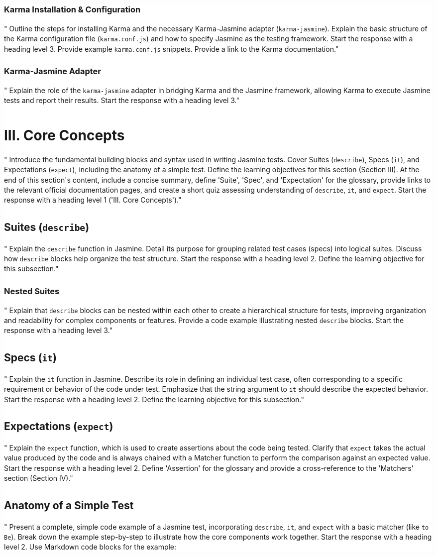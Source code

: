 ### Karma Installation & Configuration
"<Prompt> Outline the steps for installing Karma and the necessary Karma-Jasmine adapter (`karma-jasmine`). Explain the basic structure of the Karma configuration file (`karma.conf.js`) and how to specify Jasmine as the testing framework. Start the response with a heading level 3. Provide example `karma.conf.js` snippets. Provide a link to the Karma documentation."

### Karma-Jasmine Adapter
"<Prompt> Explain the role of the `karma-jasmine` adapter in bridging Karma and the Jasmine framework, allowing Karma to execute Jasmine tests and report their results. Start the response with a heading level 3."

# III. Core Concepts
"<Prompt> Introduce the fundamental building blocks and syntax used in writing Jasmine tests. Cover Suites (`describe`), Specs (`it`), and Expectations (`expect`), including the anatomy of a simple test. Define the learning objectives for this section (Section III). At the end of this section's content, include a concise summary, define 'Suite', 'Spec', and 'Expectation' for the glossary, provide links to the relevant official documentation pages, and create a short quiz assessing understanding of `describe`, `it`, and `expect`. Start the response with a heading level 1 ('III. Core Concepts')."

## Suites (`describe`)
"<Prompt> Explain the `describe` function in Jasmine. Detail its purpose for grouping related test cases (specs) into logical suites. Discuss how `describe` blocks help organize the test structure. Start the response with a heading level 2. Define the learning objective for this subsection."

### Nested Suites
"<Prompt> Explain that `describe` blocks can be nested within each other to create a hierarchical structure for tests, improving organization and readability for complex components or features. Provide a code example illustrating nested `describe` blocks. Start the response with a heading level 3."

## Specs (`it`)
"<Prompt> Explain the `it` function in Jasmine. Describe its role in defining an individual test case, often corresponding to a specific requirement or behavior of the code under test. Emphasize that the string argument to `it` should describe the expected behavior. Start the response with a heading level 2. Define the learning objective for this subsection."

## Expectations (`expect`)
"<Prompt> Explain the `expect` function, which is used to create assertions about the code being tested. Clarify that `expect` takes the actual value produced by the code and is always chained with a Matcher function to perform the comparison against an expected value. Start the response with a heading level 2. Define 'Assertion' for the glossary and provide a cross-reference to the 'Matchers' section (Section IV)."

## Anatomy of a Simple Test
"<Prompt> Present a complete, simple code example of a Jasmine test, incorporating `describe`, `it`, and `expect` with a basic matcher (like `toBe`). Break down the example step-by-step to illustrate how the core components work together. Start the response with a heading level 2. Use Markdown code blocks for the example:
